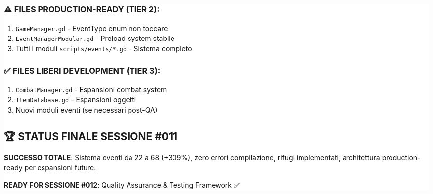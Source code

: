 ### ⚠️ **FILES PRODUCTION-READY (TIER 2):**
1. `GameManager.gd` - EventType enum non toccare
2. `EventManagerModular.gd` - Preload system stabile
3. Tutti i moduli `scripts/events/*.gd` - Sistema completo

### ✅ **FILES LIBERI DEVELOPMENT (TIER 3):**
1. `CombatManager.gd` - Espansioni combat system
2. `ItemDatabase.gd` - Espansioni oggetti
3. Nuovi moduli eventi (se necessari post-QA)

## 🏆 **STATUS FINALE SESSIONE #011**

**SUCCESSO TOTALE**: Sistema eventi da 22 a 68 (+309%), zero errori compilazione, rifugi implementati, architettura production-ready per espansioni future.

**READY FOR SESSIONE #012**: Quality Assurance & Testing Framework ✅